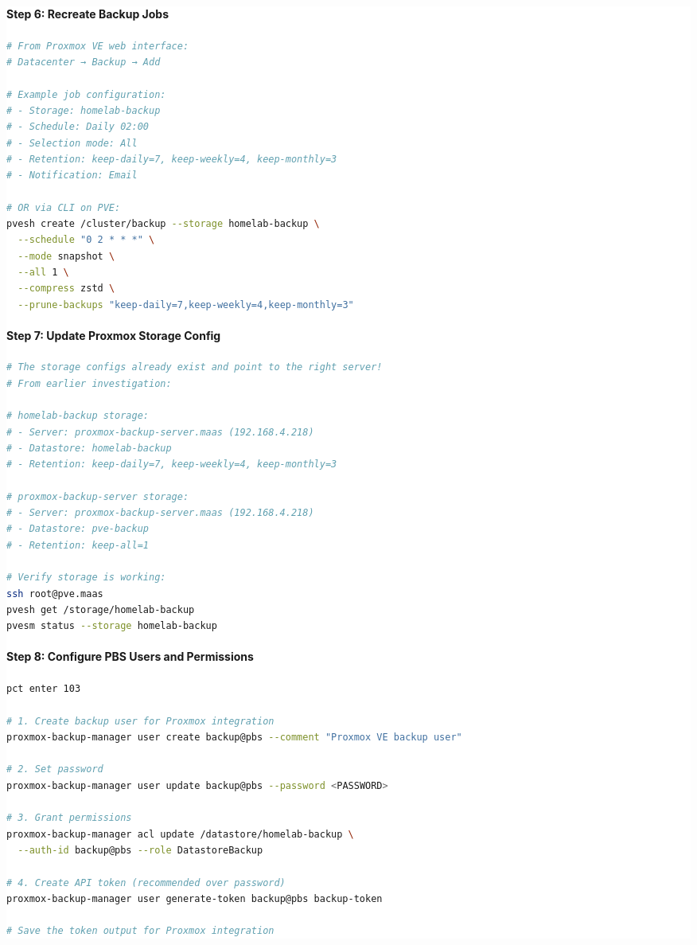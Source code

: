 #### Step 6: Recreate Backup Jobs

```bash
# From Proxmox VE web interface:
# Datacenter → Backup → Add

# Example job configuration:
# - Storage: homelab-backup
# - Schedule: Daily 02:00
# - Selection mode: All
# - Retention: keep-daily=7, keep-weekly=4, keep-monthly=3
# - Notification: Email

# OR via CLI on PVE:
pvesh create /cluster/backup --storage homelab-backup \
  --schedule "0 2 * * *" \
  --mode snapshot \
  --all 1 \
  --compress zstd \
  --prune-backups "keep-daily=7,keep-weekly=4,keep-monthly=3"
```

#### Step 7: Update Proxmox Storage Config

```bash
# The storage configs already exist and point to the right server!
# From earlier investigation:

# homelab-backup storage:
# - Server: proxmox-backup-server.maas (192.168.4.218)
# - Datastore: homelab-backup
# - Retention: keep-daily=7, keep-weekly=4, keep-monthly=3

# proxmox-backup-server storage:
# - Server: proxmox-backup-server.maas (192.168.4.218)
# - Datastore: pve-backup
# - Retention: keep-all=1

# Verify storage is working:
ssh root@pve.maas
pvesh get /storage/homelab-backup
pvesm status --storage homelab-backup
```

#### Step 8: Configure PBS Users and Permissions

```bash
pct enter 103

# 1. Create backup user for Proxmox integration
proxmox-backup-manager user create backup@pbs --comment "Proxmox VE backup user"

# 2. Set password
proxmox-backup-manager user update backup@pbs --password <PASSWORD>

# 3. Grant permissions
proxmox-backup-manager acl update /datastore/homelab-backup \
  --auth-id backup@pbs --role DatastoreBackup

# 4. Create API token (recommended over password)
proxmox-backup-manager user generate-token backup@pbs backup-token

# Save the token output for Proxmox integration
```
